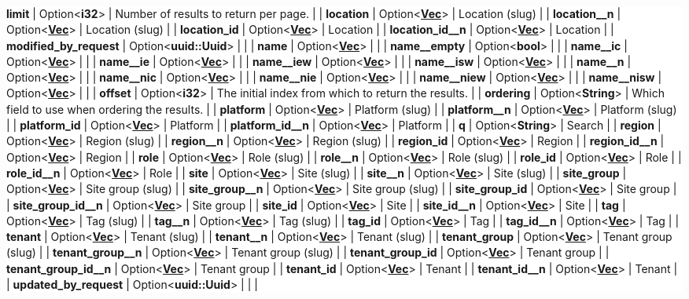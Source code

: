 **limit** | Option<**i32**> | Number of results to return per page. |  |
**location** | Option<[**Vec<String>**](String.md)> | Location (slug) |  |
**location__n** | Option<[**Vec<String>**](String.md)> | Location (slug) |  |
**location_id** | Option<[**Vec<i32>**](i32.md)> | Location |  |
**location_id__n** | Option<[**Vec<i32>**](i32.md)> | Location |  |
**modified_by_request** | Option<**uuid::Uuid**> |  |  |
**name** | Option<[**Vec<String>**](String.md)> |  |  |
**name__empty** | Option<**bool**> |  |  |
**name__ic** | Option<[**Vec<String>**](String.md)> |  |  |
**name__ie** | Option<[**Vec<String>**](String.md)> |  |  |
**name__iew** | Option<[**Vec<String>**](String.md)> |  |  |
**name__isw** | Option<[**Vec<String>**](String.md)> |  |  |
**name__n** | Option<[**Vec<String>**](String.md)> |  |  |
**name__nic** | Option<[**Vec<String>**](String.md)> |  |  |
**name__nie** | Option<[**Vec<String>**](String.md)> |  |  |
**name__niew** | Option<[**Vec<String>**](String.md)> |  |  |
**name__nisw** | Option<[**Vec<String>**](String.md)> |  |  |
**offset** | Option<**i32**> | The initial index from which to return the results. |  |
**ordering** | Option<**String**> | Which field to use when ordering the results. |  |
**platform** | Option<[**Vec<String>**](String.md)> | Platform (slug) |  |
**platform__n** | Option<[**Vec<String>**](String.md)> | Platform (slug) |  |
**platform_id** | Option<[**Vec<i32>**](i32.md)> | Platform |  |
**platform_id__n** | Option<[**Vec<i32>**](i32.md)> | Platform |  |
**q** | Option<**String**> | Search |  |
**region** | Option<[**Vec<String>**](String.md)> | Region (slug) |  |
**region__n** | Option<[**Vec<String>**](String.md)> | Region (slug) |  |
**region_id** | Option<[**Vec<i32>**](i32.md)> | Region |  |
**region_id__n** | Option<[**Vec<i32>**](i32.md)> | Region |  |
**role** | Option<[**Vec<String>**](String.md)> | Role (slug) |  |
**role__n** | Option<[**Vec<String>**](String.md)> | Role (slug) |  |
**role_id** | Option<[**Vec<i32>**](i32.md)> | Role |  |
**role_id__n** | Option<[**Vec<i32>**](i32.md)> | Role |  |
**site** | Option<[**Vec<String>**](String.md)> | Site (slug) |  |
**site__n** | Option<[**Vec<String>**](String.md)> | Site (slug) |  |
**site_group** | Option<[**Vec<String>**](String.md)> | Site group (slug) |  |
**site_group__n** | Option<[**Vec<String>**](String.md)> | Site group (slug) |  |
**site_group_id** | Option<[**Vec<i32>**](i32.md)> | Site group |  |
**site_group_id__n** | Option<[**Vec<i32>**](i32.md)> | Site group |  |
**site_id** | Option<[**Vec<i32>**](i32.md)> | Site |  |
**site_id__n** | Option<[**Vec<i32>**](i32.md)> | Site |  |
**tag** | Option<[**Vec<String>**](String.md)> | Tag (slug) |  |
**tag__n** | Option<[**Vec<String>**](String.md)> | Tag (slug) |  |
**tag_id** | Option<[**Vec<i32>**](i32.md)> | Tag |  |
**tag_id__n** | Option<[**Vec<i32>**](i32.md)> | Tag |  |
**tenant** | Option<[**Vec<String>**](String.md)> | Tenant (slug) |  |
**tenant__n** | Option<[**Vec<String>**](String.md)> | Tenant (slug) |  |
**tenant_group** | Option<[**Vec<String>**](String.md)> | Tenant group (slug) |  |
**tenant_group__n** | Option<[**Vec<String>**](String.md)> | Tenant group (slug) |  |
**tenant_group_id** | Option<[**Vec<i32>**](i32.md)> | Tenant group |  |
**tenant_group_id__n** | Option<[**Vec<i32>**](i32.md)> | Tenant group |  |
**tenant_id** | Option<[**Vec<i32>**](i32.md)> | Tenant |  |
**tenant_id__n** | Option<[**Vec<i32>**](i32.md)> | Tenant |  |
**updated_by_request** | Option<**uuid::Uuid**> |  |  |
